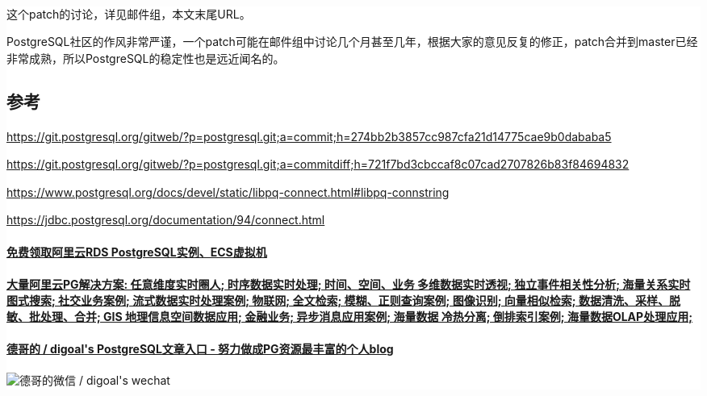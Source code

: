这个patch的讨论，详见邮件组，本文末尾URL。              
               
PostgreSQL社区的作风非常严谨，一个patch可能在邮件组中讨论几个月甚至几年，根据大家的意见反复的修正，patch合并到master已经非常成熟，所以PostgreSQL的稳定性也是远近闻名的。                       
               
## 参考               
https://git.postgresql.org/gitweb/?p=postgresql.git;a=commit;h=274bb2b3857cc987cfa21d14775cae9b0dababa5  
  
https://git.postgresql.org/gitweb/?p=postgresql.git;a=commitdiff;h=721f7bd3cbccaf8c07cad2707826b83f84694832  
  
https://www.postgresql.org/docs/devel/static/libpq-connect.html#libpq-connstring  
  
https://jdbc.postgresql.org/documentation/94/connect.html  
  
  
  
  
  
  
  
  
  
  
  
  
  
  
  
  
  
  
  
  
  
  
  
  
  
  
  
  
  
  
  
  
  
  
  
  
  
#### [免费领取阿里云RDS PostgreSQL实例、ECS虚拟机](https://www.aliyun.com/database/postgresqlactivity "57258f76c37864c6e6d23383d05714ea")
  
  
#### [大量阿里云PG解决方案: 任意维度实时圈人; 时序数据实时处理; 时间、空间、业务 多维数据实时透视; 独立事件相关性分析; 海量关系实时图式搜索; 社交业务案例; 流式数据实时处理案例; 物联网; 全文检索; 模糊、正则查询案例; 图像识别; 向量相似检索; 数据清洗、采样、脱敏、批处理、合并; GIS 地理信息空间数据应用; 金融业务; 异步消息应用案例; 海量数据 冷热分离; 倒排索引案例; 海量数据OLAP处理应用;](https://yq.aliyun.com/topic/118 "40cff096e9ed7122c512b35d8561d9c8")
  
  
#### [德哥的 / digoal's PostgreSQL文章入口 - 努力做成PG资源最丰富的个人blog](https://github.com/digoal/blog/blob/master/README.md "22709685feb7cab07d30f30387f0a9ae")
  
  
![德哥的微信 / digoal's wechat](../pic/digoal_weixin.jpg "f7ad92eeba24523fd47a6e1a0e691b59")
  
